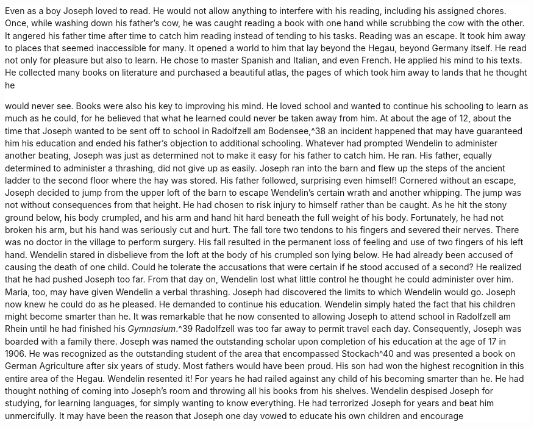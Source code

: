 Even as a boy Joseph loved to read. He would not allow anything to interfere with his reading, including his assigned chores.
Once, while washing down his father’s cow, he was caught reading a book with one hand while scrubbing the cow with the other. It
angered his father time after time to catch him reading instead of tending to his tasks. Reading was an escape. It took him away to
places that seemed inaccessible for many. It opened a world to him that lay beyond the Hegau, beyond Germany itself. He read not
only for pleasure but also to learn. He chose to master Spanish and Italian, and even French. He applied his mind to his texts. He
collected many books on literature and purchased a beautiful atlas, the pages of which took him away to lands that he thought he


would never see. Books were also his key to improving his mind. He loved school and wanted to continue his schooling to learn as
much as he could, for he believed that what he learned could never be taken away from him.
At about the age of 12, about the time that Joseph wanted to be sent off to school in Radolfzell am Bodensee,^38 an incident
happened that may have guaranteed him his education and ended his father’s objection to additional schooling. Whatever had
prompted Wendelin to administer another beating, Joseph was just as determined not to make it easy for his father to catch him. He
ran. His father, equally determined to administer a thrashing, did not give up as easily. Joseph ran into the barn and flew up the steps
of the ancient ladder to the second floor where the hay was stored. His father followed, surprising even himself! Cornered without
an escape, Joseph decided to jump from the upper loft of the barn to escape Wendelin’s certain wrath and another whipping.
The jump was not without consequences from that height. He had chosen to risk injury to himself rather than be caught.
As he hit the stony ground below, his body crumpled, and his arm and hand hit hard beneath the full weight of his body. Fortunately,
he had not broken his arm, but his hand was seriously cut and hurt. The fall tore two tendons to his fingers and severed their nerves.
There was no doctor in the village to perform surgery. His fall resulted in the permanent loss of feeling and use of two fingers of his
left hand. Wendelin stared in disbelieve from the loft at the body of his crumpled son lying below. He had already been accused of
causing the death of one child. Could he tolerate the accusations that were certain if he stood accused of a second? He realized that
he had pushed Joseph too far. From that day on, Wendelin lost what little control he thought he could administer over him. Maria,
too, may have given Wendelin a verbal thrashing. Joseph had discovered the limits to which Wendelin would go. Joseph now knew
he could do as he pleased. He demanded to continue his education.
Wendelin simply hated the fact that his children might become smarter than he. It was remarkable that he now consented
to allowing Joseph to attend school in Radolfzell am Rhein until he had finished his _Gymnasium_.^39 Radolfzell was too far away to
permit travel each day. Consequently, Joseph was boarded with a family there. Joseph was named the outstanding scholar upon
completion of his education at the age of 17 in 1906. He was recognized as the outstanding student of the area that encompassed
Stockach^40 and was presented a book on German Agriculture after six years of study. Most fathers would have been proud. His son
had won the highest recognition in this entire area of the Hegau. Wendelin resented it! For years he had railed against any child of
his becoming smarter than he. He had thought nothing of coming into Joseph’s room and throwing all his books from his shelves.
Wendelin despised Joseph for studying, for learning languages, for simply wanting to know everything. He had terrorized Joseph for
years and beat him unmercifully. It may have been the reason that Joseph one day vowed to educate his own children and encourage